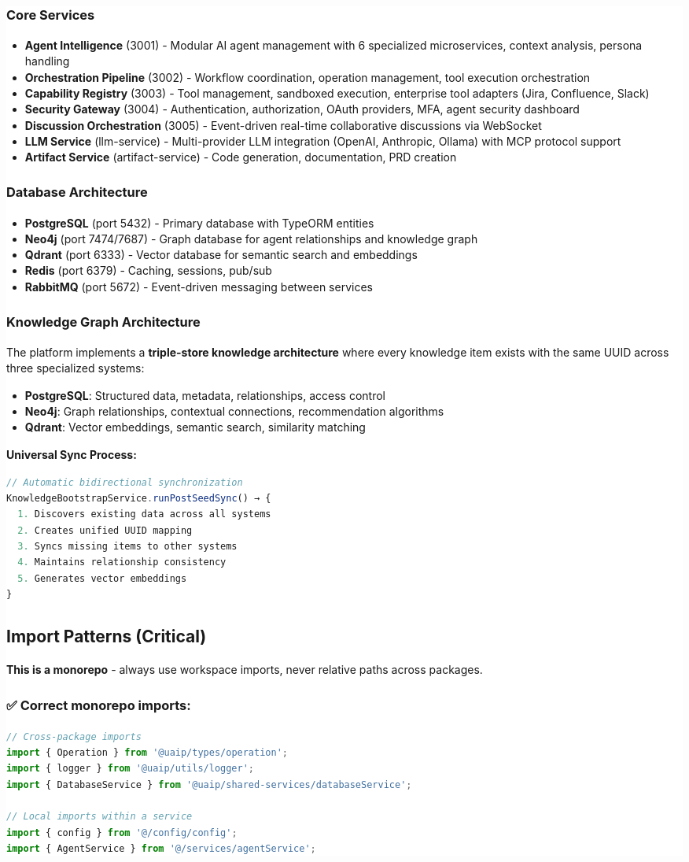 ### Core Services
- **Agent Intelligence** (3001) - Modular AI agent management with 6 specialized microservices, context analysis, persona handling
- **Orchestration Pipeline** (3002) - Workflow coordination, operation management, tool execution orchestration
- **Capability Registry** (3003) - Tool management, sandboxed execution, enterprise tool adapters (Jira, Confluence, Slack)
- **Security Gateway** (3004) - Authentication, authorization, OAuth providers, MFA, agent security dashboard
- **Discussion Orchestration** (3005) - Event-driven real-time collaborative discussions via WebSocket
- **LLM Service** (llm-service) - Multi-provider LLM integration (OpenAI, Anthropic, Ollama) with MCP protocol support
- **Artifact Service** (artifact-service) - Code generation, documentation, PRD creation

### Database Architecture
- **PostgreSQL** (port 5432) - Primary database with TypeORM entities
- **Neo4j** (port 7474/7687) - Graph database for agent relationships and knowledge graph  
- **Qdrant** (port 6333) - Vector database for semantic search and embeddings
- **Redis** (port 6379) - Caching, sessions, pub/sub
- **RabbitMQ** (port 5672) - Event-driven messaging between services

### Knowledge Graph Architecture
The platform implements a **triple-store knowledge architecture** where every knowledge item exists with the same UUID across three specialized systems:

- **PostgreSQL**: Structured data, metadata, relationships, access control
- **Neo4j**: Graph relationships, contextual connections, recommendation algorithms
- **Qdrant**: Vector embeddings, semantic search, similarity matching

**Universal Sync Process:**
```typescript
// Automatic bidirectional synchronization
KnowledgeBootstrapService.runPostSeedSync() → {
  1. Discovers existing data across all systems
  2. Creates unified UUID mapping
  3. Syncs missing items to other systems
  4. Maintains relationship consistency
  5. Generates vector embeddings
}
```

## Import Patterns (Critical)

**This is a monorepo** - always use workspace imports, never relative paths across packages.

### ✅ Correct monorepo imports:
```typescript
// Cross-package imports
import { Operation } from '@uaip/types/operation';
import { logger } from '@uaip/utils/logger';
import { DatabaseService } from '@uaip/shared-services/databaseService';

// Local imports within a service
import { config } from '@/config/config';
import { AgentService } from '@/services/agentService';
```
